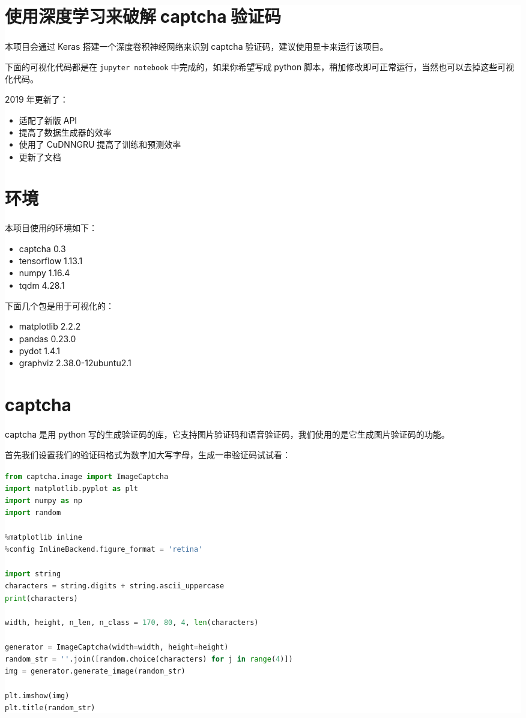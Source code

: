 # 使用深度学习来破解 captcha 验证码

本项目会通过 Keras 搭建一个深度卷积神经网络来识别 captcha 验证码，建议使用显卡来运行该项目。

下面的可视化代码都是在 `jupyter notebook` 中完成的，如果你希望写成 python 脚本，稍加修改即可正常运行，当然也可以去掉这些可视化代码。

2019 年更新了：

- 适配了新版 API
- 提高了数据生成器的效率
- 使用了 CuDNNGRU 提高了训练和预测效率
- 更新了文档

# 环境

本项目使用的环境如下：

- captcha 0.3
- tensorflow 1.13.1
- numpy 1.16.4
- tqdm 4.28.1

下面几个包是用于可视化的：

- matplotlib 2.2.2
- pandas 0.23.0
- pydot 1.4.1
- graphviz 2.38.0-12ubuntu2.1

# captcha

captcha 是用 python 写的生成验证码的库，它支持图片验证码和语音验证码，我们使用的是它生成图片验证码的功能。

首先我们设置我们的验证码格式为数字加大写字母，生成一串验证码试试看：

```py
from captcha.image import ImageCaptcha
import matplotlib.pyplot as plt
import numpy as np
import random

%matplotlib inline
%config InlineBackend.figure_format = 'retina'

import string
characters = string.digits + string.ascii_uppercase
print(characters)

width, height, n_len, n_class = 170, 80, 4, len(characters)

generator = ImageCaptcha(width=width, height=height)
random_str = ''.join([random.choice(characters) for j in range(4)])
img = generator.generate_image(random_str)

plt.imshow(img)
plt.title(random_str)

```
